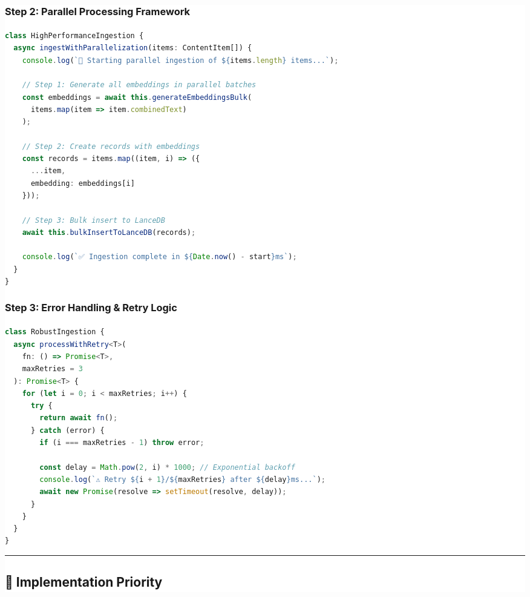 ### **Step 2: Parallel Processing Framework**
```typescript
class HighPerformanceIngestion {
  async ingestWithParallelization(items: ContentItem[]) {
    console.log(`🚀 Starting parallel ingestion of ${items.length} items...`);

    // Step 1: Generate all embeddings in parallel batches
    const embeddings = await this.generateEmbeddingsBulk(
      items.map(item => item.combinedText)
    );

    // Step 2: Create records with embeddings
    const records = items.map((item, i) => ({
      ...item,
      embedding: embeddings[i]
    }));

    // Step 3: Bulk insert to LanceDB
    await this.bulkInsertToLanceDB(records);

    console.log(`✅ Ingestion complete in ${Date.now() - start}ms`);
  }
}
```

### **Step 3: Error Handling & Retry Logic**
```typescript
class RobustIngestion {
  async processWithRetry<T>(
    fn: () => Promise<T>,
    maxRetries = 3
  ): Promise<T> {
    for (let i = 0; i < maxRetries; i++) {
      try {
        return await fn();
      } catch (error) {
        if (i === maxRetries - 1) throw error;

        const delay = Math.pow(2, i) * 1000; // Exponential backoff
        console.log(`⚠️ Retry ${i + 1}/${maxRetries} after ${delay}ms...`);
        await new Promise(resolve => setTimeout(resolve, delay));
      }
    }
  }
}
```

---

## 🎯 **Implementation Priority**
